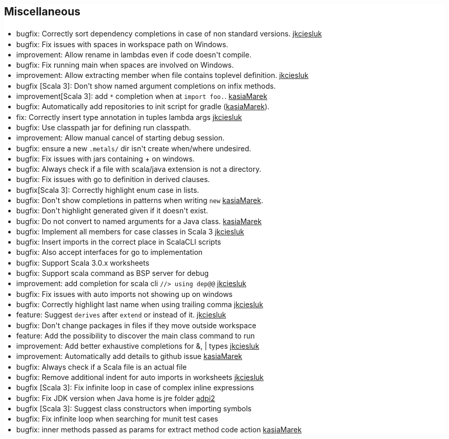 ## Miscellaneous

- bugfix: Correctly sort dependency completions in case of non standard
  versions. [jkciesluk](https://github.com/jkciesluk)
- bugfix: Fix issues with spaces in workspace path on Windows.
- improvement: Allow rename in lambdas even if code doesn't compile.
- bugfix: Fix running main when spaces are involved on Windows.
- improvement: Allow extracting member when file contains toplevel definition.
  [jkciesluk](https://github.com/jkciesluk)
- bugfix [Scala 3]: Don't show named argument completions on infix methods.
- improvement[Scala 3]: add `*` completion when at `import foo.`.
  [kasiaMarek](https://github.com/kasiaMarek)
- bugfix: Automatically add repositories to init script for gradle
  ([kasiaMarek](https://github.com/kasiaMarek)).
- fix: Correctly insert type annotation in tuples lambda args
  [jkciesluk](https://github.com/jkciesluk)
- bugfix: Use classpath jar for defining run classpath.
- improvement: Allow manual cancel of starting debug session.
- bugfix: ensure a new `.metals/` dir isn't create when/where undesired.
- bugfix: Fix issues with jars containing + on windows.
- bugfix: Always check if a file with scala/java extension is not a directory.
- bugfix: Fix issues with go to definition in derived clauses.
- bugfix[Scala 3]: Correctly highlight enum case in lists.
- bugfix: Don't show completions in patterns when writing `new`
  [kasiaMarek](https://github.com/kasiaMarek).
- bugfix: Don't highlight generated given if it doesn't exist.
- bugfix: Do not convert to named arguments for a Java class.
  [kasiaMarek](https://github.com/kasiaMarek)
- bugfix: Implement all members for case classes in Scala 3
  [jkciesluk](https://github.com/jkciesluk)
- bugfix: Insert imports in the correct place in ScalaCLI scripts
- bugfix: Also accept interfaces for go to implementation
- bugfix: Support Scala 3.0.x worksheets
- bugfix: Support scala command as BSP server for debug
- improvement: add completion for scala cli `//> using dep@@`
  [jkciesluk](https://github.com/jkciesluk)
- bugfix: Fix issues with auto imports not showing up on windows
- bugfix: Correctly highlight last name when using trailing comma
  [jkciesluk](https://github.com/jkciesluk)
- feature: Suggest `derives` after `extend` or instead of it.
  [jkciesluk](https://github.com/jkciesluk)
- bugfix: Don't change packages in files if they move outside workspace
- feature: Add the possibility to discover the main class command to run
- improvement: Add better exhaustive completions for &, | types
  [jkciesluk](https://github.com/jkciesluk)
- improvement: Automatically add details to github issue
  [kasiaMarek](https://github.com/kasiaMarek)
- bugfix: Always check if a Scala file is an actual file
- bugfix: Remove additional indent for auto imports in worksheets
  [jkciesluk](https://github.com/jkciesluk)
- bugfix [Scala 3]: Fix infinite loop in case of complex inline expressions
- bugfix: Fix JDK version when Java home is jre folder
  [adpi2](https://github.com/adpi2)
- bugfix [Scala 3]: Suggest class constructors when importing symbols
- bugfix: Fix infinite loop when searching for munit test cases
- bugfix: inner methods passed as params for extract method code action
  [kasiaMarek](https://github.com/kasiaMarek)
